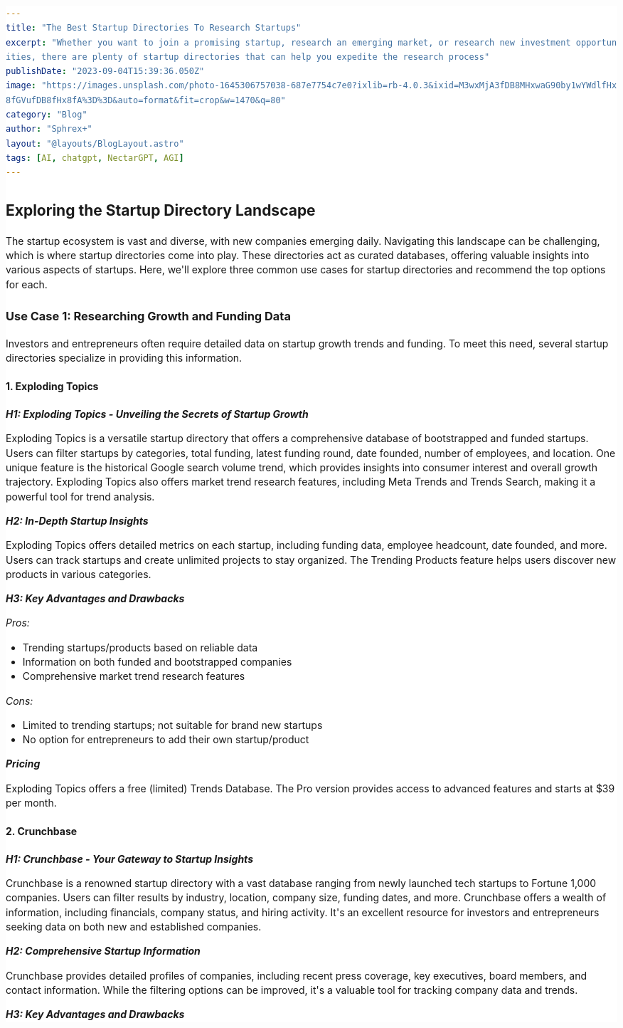 ```yaml
---
title: "The Best Startup Directories To Research Startups"
excerpt: "Whether you want to join a promising startup, research an emerging market, or research new investment opportunities, there are plenty of startup directories that can help you expedite the research process"
publishDate: "2023-09-04T15:39:36.050Z"
image: "https://images.unsplash.com/photo-1645306757038-687e7754c7e0?ixlib=rb-4.0.3&ixid=M3wxMjA3fDB8MHxwaG90by1wYWdlfHx8fGVufDB8fHx8fA%3D%3D&auto=format&fit=crop&w=1470&q=80"
category: "Blog"
author: "Sphrex+"
layout: "@layouts/BlogLayout.astro"
tags: [AI, chatgpt, NectarGPT, AGI]
---
```


<h2 id="exploring-the-startup-directory-landscape">Exploring the Startup Directory Landscape</h2>
<p>The startup ecosystem is vast and diverse, with new companies emerging daily. Navigating this landscape can be challenging, which is where startup directories come into play. These directories act as curated databases, offering valuable insights into various aspects of startups. Here, we&#39;ll explore three common use cases for startup directories and recommend the top options for each.</p>
<h3 id="use-case-1-researching-growth-and-funding-data">Use Case 1: Researching Growth and Funding Data</h3>
<p>Investors and entrepreneurs often require detailed data on startup growth trends and funding. To meet this need, several startup directories specialize in providing this information.</p>
<h4 id="1-exploding-topics">1. Exploding Topics</h4>
<p><strong><em>H1: Exploding Topics - Unveiling the Secrets of Startup Growth</em></strong></p>
<p>Exploding Topics is a versatile startup directory that offers a comprehensive database of bootstrapped and funded startups. Users can filter startups by categories, total funding, latest funding round, date founded, number of employees, and location. One unique feature is the historical Google search volume trend, which provides insights into consumer interest and overall growth trajectory. Exploding Topics also offers market trend research features, including Meta Trends and Trends Search, making it a powerful tool for trend analysis.</p>
<p><strong><em>H2: In-Depth Startup Insights</em></strong></p>
<p>Exploding Topics offers detailed metrics on each startup, including funding data, employee headcount, date founded, and more. Users can track startups and create unlimited projects to stay organized. The Trending Products feature helps users discover new products in various categories.</p>
<p><strong><em>H3: Key Advantages and Drawbacks</em></strong></p>
<p><em>Pros:</em></p>
<ul>
<li>Trending startups/products based on reliable data</li>
<li>Information on both funded and bootstrapped companies</li>
<li>Comprehensive market trend research features</li>
</ul>
<p><em>Cons:</em></p>
<ul>
<li>Limited to trending startups; not suitable for brand new startups</li>
<li>No option for entrepreneurs to add their own startup/product</li>
</ul>
<p><strong><em>Pricing</em></strong></p>
<p>Exploding Topics offers a free (limited) Trends Database. The Pro version provides access to advanced features and starts at $39 per month.</p>
<h4 id="2-crunchbase">2. Crunchbase</h4>
<p><strong><em>H1: Crunchbase - Your Gateway to Startup Insights</em></strong></p>
<p>Crunchbase is a renowned startup directory with a vast database ranging from newly launched tech startups to Fortune 1,000 companies. Users can filter results by industry, location, company size, funding dates, and more. Crunchbase offers a wealth of information, including financials, company status, and hiring activity. It&#39;s an excellent resource for investors and entrepreneurs seeking data on both new and established companies.</p>
<p><strong><em>H2: Comprehensive Startup Information</em></strong></p>
<p>Crunchbase provides detailed profiles of companies, including recent press coverage, key executives, board members, and contact information. While the filtering options can be improved, it&#39;s a valuable tool for tracking company data and trends.</p>
<p><strong><em>H3: Key Advantages and Drawbacks</em></strong></p>